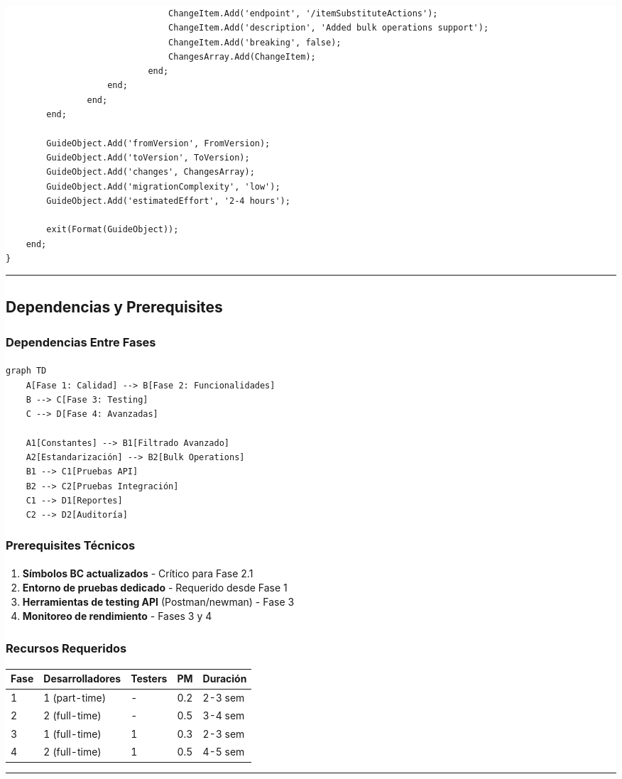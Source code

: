 ```al
                                ChangeItem.Add('endpoint', '/itemSubstituteActions');
                                ChangeItem.Add('description', 'Added bulk operations support');
                                ChangeItem.Add('breaking', false);
                                ChangesArray.Add(ChangeItem);
                            end;
                    end;
                end;
        end;
        
        GuideObject.Add('fromVersion', FromVersion);
        GuideObject.Add('toVersion', ToVersion);
        GuideObject.Add('changes', ChangesArray);
        GuideObject.Add('migrationComplexity', 'low');
        GuideObject.Add('estimatedEffort', '2-4 hours');
        
        exit(Format(GuideObject));
    end;
}
```

---

## Dependencias y Prerequisites

### Dependencias Entre Fases
```mermaid
graph TD
    A[Fase 1: Calidad] --> B[Fase 2: Funcionalidades]
    B --> C[Fase 3: Testing]
    C --> D[Fase 4: Avanzadas]
    
    A1[Constantes] --> B1[Filtrado Avanzado]
    A2[Estandarización] --> B2[Bulk Operations]
    B1 --> C1[Pruebas API]
    B2 --> C2[Pruebas Integración]
    C1 --> D1[Reportes]
    C2 --> D2[Auditoría]
```

### Prerequisites Técnicos
1. **Símbolos BC actualizados** - Crítico para Fase 2.1
2. **Entorno de pruebas dedicado** - Requerido desde Fase 1
3. **Herramientas de testing API** (Postman/newman) - Fase 3
4. **Monitoreo de rendimiento** - Fases 3 y 4

### Recursos Requeridos
| Fase | Desarrolladores | Testers | PM | Duración |
|------|-----------------|---------|----|---------| 
| 1    | 1 (part-time)  | -       | 0.2| 2-3 sem  |
| 2    | 2 (full-time)  | -       | 0.5| 3-4 sem  |
| 3    | 1 (full-time)  | 1       | 0.3| 2-3 sem  |
| 4    | 2 (full-time)  | 1       | 0.5| 4-5 sem  |

---